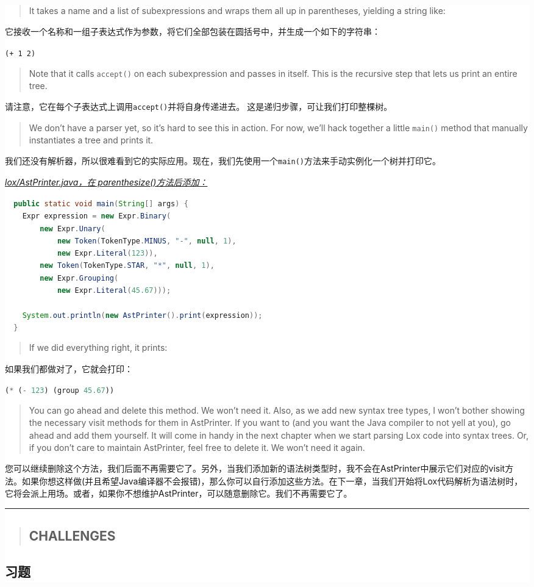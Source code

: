 > It takes a name and a list of subexpressions and wraps them all up in parentheses, yielding a string like:

它接收一个名称和一组子表达式作为参数，将它们全部包装在圆括号中，并生成一个如下的字符串：

```
(+ 1 2)
```

> Note that it calls `accept()` on each subexpression and passes in itself. This is the recursive step that lets us print an entire tree.

请注意，它在每个子表达式上调用`accept()`并将自身传递进去。 这是递归步骤，可让我们打印整棵树。

> We don’t have a parser yet, so it’s hard to see this in action. For now, we’ll hack together a little `main()` method that manually instantiates a tree and prints it.

我们还没有解析器，所以很难看到它的实际应用。现在，我们先使用一个`main()`方法来手动实例化一个树并打印它。

*<u>lox/AstPrinter.java，在 parenthesize()方法后添加：</u>*

```java
  public static void main(String[] args) {
    Expr expression = new Expr.Binary(
        new Expr.Unary(
            new Token(TokenType.MINUS, "-", null, 1),
            new Expr.Literal(123)),
        new Token(TokenType.STAR, "*", null, 1),
        new Expr.Grouping(
            new Expr.Literal(45.67)));

    System.out.println(new AstPrinter().print(expression));
  }
```

> If we did everything right, it prints:

如果我们都做对了，它就会打印：

```js
(* (- 123) (group 45.67))
```

> You can go ahead and delete this method. We won’t need it. Also, as we add new syntax tree types, I won’t bother showing the necessary visit methods for them in AstPrinter. If you want to (and you want the Java compiler to not yell at you), go ahead and add them yourself. It will come in handy in the next chapter when we start parsing Lox code into syntax trees. Or, if you don’t care to maintain AstPrinter, feel free to delete it. We won’t need it again.

您可以继续删除这个方法，我们后面不再需要它了。另外，当我们添加新的语法树类型时，我不会在AstPrinter中展示它们对应的visit方法。如果你想这样做(并且希望Java编译器不会报错)，那么你可以自行添加这些方法。在下一章，当我们开始将Lox代码解析为语法树时，它将会派上用场。或者，如果你不想维护AstPrinter，可以随意删除它。我们不再需要它了。



[^1]: 我非常担心这一章会成为这本书中最无聊的章节之一，所以我尽可能多地往里面塞入了很多有趣的想法。
[^2]: 在美国，运算符优先级常缩写为**PEMDAS**，分别表示*P*arentheses(括号), *E*xponents(指数), *M*ultiplication/*D*ivision(乘除), *A*ddition/*S*ubtraction(加减)。为了便于记忆，将缩写词扩充为“**Please Excuse My Dear Aunt Sally**”。
[^3]: 这并不是说树是我们代码的唯一可能的表示方式。在第三部分，我们将生成字节码，这是另一种对人类不友好但更接近机器的表示方式。
[^4]: 将头部限制为单个符号是上下文无关语法的定义特性。更强大的形式，如[无限制文法](https://en.wikipedia.org/wiki/Unrestricted_grammar)，允许在头部和主体中都包含一系列的符号。
[^5]: 是的，我们需要为定义语法的规则定义一个语法。我们也应该指定这个元语法吗?我们用什么符号来表示它?从上到下都是语言
[^6]: 想象一下，我们在这里递归扩展几次`breakfast`规则，比如 "bacon with bacon with bacon with . . ." ，为了正确地完成这个字符串，我们需要在结尾处添加同等数量的 "on the side "词组。跟踪所需尾部的数量超出了正则语法的能力范围。正则语法可以表达*重复*，但它们无法*统计*有多少重复，但是这（种跟踪）对于确保字符串的`with`和`on the side`部分的数量相同是必要的。
[^7]: Scheme编程语言就是这样工作的。它根本没有内置的循环功能。相反，所有重复都用递归来表示。
[^8]: 如果你愿意，可以尝试使用这个语法生成一些表达式，就像我们之前用早餐语法做的那样。生成的表达式你觉得对吗？你能让它生成任何错误的东西，比如1+/3吗？
[^9]: 特别是，我们要定义一个**抽象语法树（AST）**。在**解析树**中，每一个语法生成式都成为树中的一个节点。AST省略了后面阶段不需要的生成式。
[^10]: 词法单元也不是完全同质的。字面值的标记存储值，但其他类型的词素不需要该状态。我曾经见过一些扫描器使用不同的类来处理字面量和其他类型的词素，但我认为我应该把事情简单化。
[^11]: 我尽量避免在代码中使用缩写，因为这会让不知道其含义的读者犯错误。但是在我所研究过的编译器中，“Expr”和“Stmt”是如此普遍，我最好现在就开始让您习惯它们。
[^12]: 我从Jython和IronPython的创建者Jim Hugunin那里得到了编写语法树类脚本的想法。真正的脚本语言比Java更适合这种情况，但我尽量不向您提供太多的语言。
[^13]: 这不是世界上最优雅的字符串操作代码，但也很好。它只在我们给它的类定义集上运行。稳健性不是优先考虑的问题。
[^14]: 附录II包含了在我们完成jlox的实现并定义了它的所有语法树节点之后，这个脚本生成的代码。
[^15]: 这就是Erich Gamma等人在《设计模式:可重用的面向对象软件的元素》一书中所谓的[解释器模式](https://en.wikipedia.org/wiki/Interpreter_pattern)。
[^16]: ML，是元语言(metalanguage)的简称，它是由Robin Milner和他的朋友们创建的，是伟大的编程语言家族的主要分支之一。它的子程序包括SML、Caml、OCaml、Haskell和F#。甚至Scala、Rust和Swift都有很强的相似性。就像Lisp一样，它也是那种充满了好点子的语言之一，即使在40多年后的今天，语言设计者仍然在重新发现它们。
[^17]: 诸如Common Lisp的CLOS，Dylan和Julia这样的支持多方法(多分派)的语言都能轻松添加新类型和操作。它们通常牺牲的是静态类型检查或单独编译。
[^18]: 在设计模式中，这两种方法的名字都叫`visit()`，很容易混淆，需要依赖重载来区分不同方法。这也导致一些读者认为正确的visit方法是在运行时根据其参数类型选择的。事实并非如此。与重写不同，重载是在编译时静态分派的。为每个方法使用不同的名称使分派更加明显，同时还向您展示了如何在不支持重载的语言中应用此模式。



------

> ## CHALLENGES

## 习题
